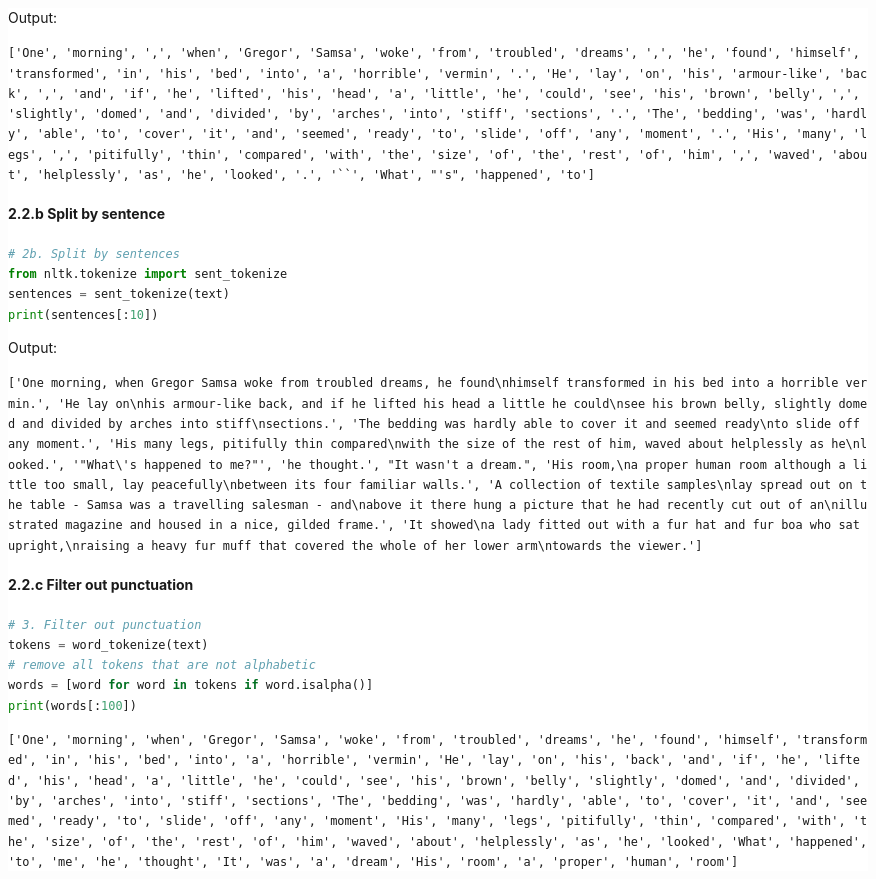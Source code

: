 Output:

```text
['One', 'morning', ',', 'when', 'Gregor', 'Samsa', 'woke', 'from', 'troubled', 'dreams', ',', 'he', 'found', 'himself', 'transformed', 'in', 'his', 'bed', 'into', 'a', 'horrible', 'vermin', '.', 'He', 'lay', 'on', 'his', 'armour-like', 'back', ',', 'and', 'if', 'he', 'lifted', 'his', 'head', 'a', 'little', 'he', 'could', 'see', 'his', 'brown', 'belly', ',', 'slightly', 'domed', 'and', 'divided', 'by', 'arches', 'into', 'stiff', 'sections', '.', 'The', 'bedding', 'was', 'hardly', 'able', 'to', 'cover', 'it', 'and', 'seemed', 'ready', 'to', 'slide', 'off', 'any', 'moment', '.', 'His', 'many', 'legs', ',', 'pitifully', 'thin', 'compared', 'with', 'the', 'size', 'of', 'the', 'rest', 'of', 'him', ',', 'waved', 'about', 'helplessly', 'as', 'he', 'looked', '.', '``', 'What', "'s", 'happened', 'to']
```

#### 2.2.b Split by sentence <a id="2.2.b-Split-by-sentence"></a>

```python
# 2b. Split by sentences
from nltk.tokenize import sent_tokenize
sentences = sent_tokenize(text)
print(sentences[:10])
```

Output:

```
['One morning, when Gregor Samsa woke from troubled dreams, he found\nhimself transformed in his bed into a horrible vermin.', 'He lay on\nhis armour-like back, and if he lifted his head a little he could\nsee his brown belly, slightly domed and divided by arches into stiff\nsections.', 'The bedding was hardly able to cover it and seemed ready\nto slide off any moment.', 'His many legs, pitifully thin compared\nwith the size of the rest of him, waved about helplessly as he\nlooked.', '"What\'s happened to me?"', 'he thought.', "It wasn't a dream.", 'His room,\na proper human room although a little too small, lay peacefully\nbetween its four familiar walls.', 'A collection of textile samples\nlay spread out on the table - Samsa was a travelling salesman - and\nabove it there hung a picture that he had recently cut out of an\nillustrated magazine and housed in a nice, gilded frame.', 'It showed\na lady fitted out with a fur hat and fur boa who sat upright,\nraising a heavy fur muff that covered the whole of her lower arm\ntowards the viewer.']
```

#### 2.2.c Filter out punctuation <a id="2.2.c-Filter-out-punctuation"></a>

```python
# 3. Filter out punctuation
tokens = word_tokenize(text)
# remove all tokens that are not alphabetic
words = [word for word in tokens if word.isalpha()]
print(words[:100])
```

```
['One', 'morning', 'when', 'Gregor', 'Samsa', 'woke', 'from', 'troubled', 'dreams', 'he', 'found', 'himself', 'transformed', 'in', 'his', 'bed', 'into', 'a', 'horrible', 'vermin', 'He', 'lay', 'on', 'his', 'back', 'and', 'if', 'he', 'lifted', 'his', 'head', 'a', 'little', 'he', 'could', 'see', 'his', 'brown', 'belly', 'slightly', 'domed', 'and', 'divided', 'by', 'arches', 'into', 'stiff', 'sections', 'The', 'bedding', 'was', 'hardly', 'able', 'to', 'cover', 'it', 'and', 'seemed', 'ready', 'to', 'slide', 'off', 'any', 'moment', 'His', 'many', 'legs', 'pitifully', 'thin', 'compared', 'with', 'the', 'size', 'of', 'the', 'rest', 'of', 'him', 'waved', 'about', 'helplessly', 'as', 'he', 'looked', 'What', 'happened', 'to', 'me', 'he', 'thought', 'It', 'was', 'a', 'dream', 'His', 'room', 'a', 'proper', 'human', 'room']
```
